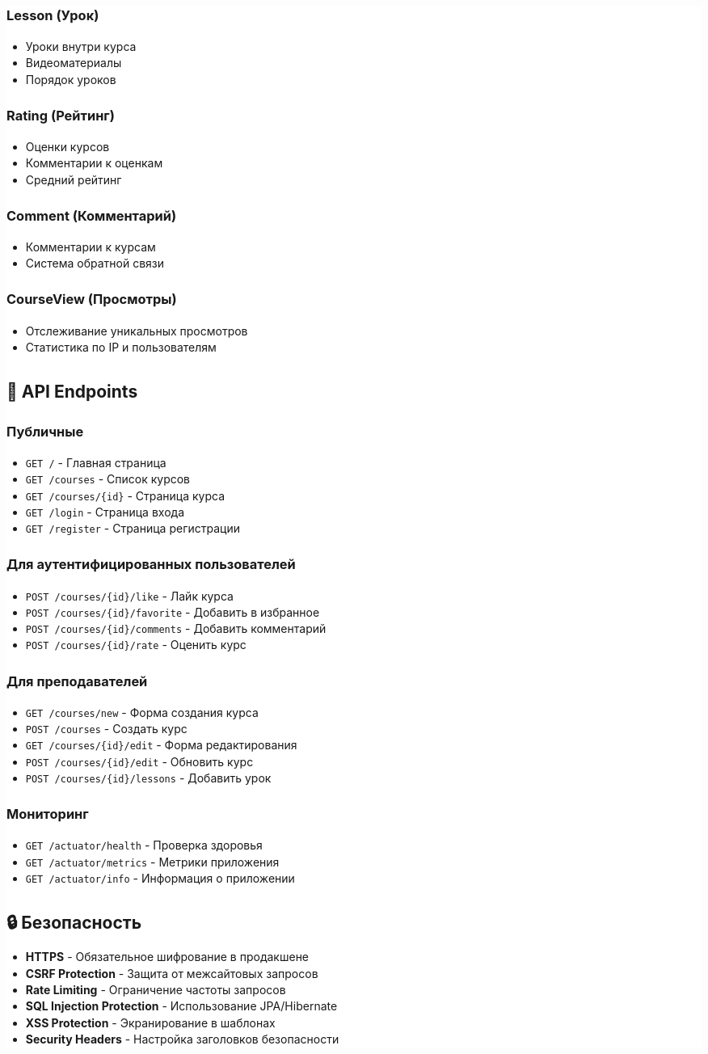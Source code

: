 ### Lesson (Урок)
- Уроки внутри курса
- Видеоматериалы
- Порядок уроков

### Rating (Рейтинг)
- Оценки курсов
- Комментарии к оценкам
- Средний рейтинг

### Comment (Комментарий)
- Комментарии к курсам
- Система обратной связи

### CourseView (Просмотры)
- Отслеживание уникальных просмотров
- Статистика по IP и пользователям

## 🔧 API Endpoints

### Публичные
- `GET /` - Главная страница
- `GET /courses` - Список курсов
- `GET /courses/{id}` - Страница курса
- `GET /login` - Страница входа
- `GET /register` - Страница регистрации

### Для аутентифицированных пользователей
- `POST /courses/{id}/like` - Лайк курса
- `POST /courses/{id}/favorite` - Добавить в избранное
- `POST /courses/{id}/comments` - Добавить комментарий
- `POST /courses/{id}/rate` - Оценить курс

### Для преподавателей
- `GET /courses/new` - Форма создания курса
- `POST /courses` - Создать курс
- `GET /courses/{id}/edit` - Форма редактирования
- `POST /courses/{id}/edit` - Обновить курс
- `POST /courses/{id}/lessons` - Добавить урок

### Мониторинг
- `GET /actuator/health` - Проверка здоровья
- `GET /actuator/metrics` - Метрики приложения
- `GET /actuator/info` - Информация о приложении

## 🔒 Безопасность

- **HTTPS** - Обязательное шифрование в продакшене
- **CSRF Protection** - Защита от межсайтовых запросов
- **Rate Limiting** - Ограничение частоты запросов
- **SQL Injection Protection** - Использование JPA/Hibernate
- **XSS Protection** - Экранирование в шаблонах
- **Security Headers** - Настройка заголовков безопасности

